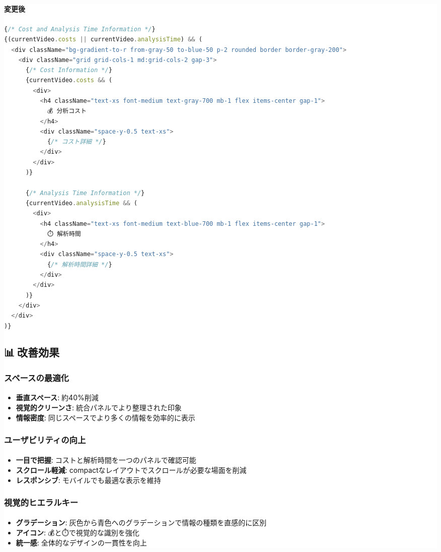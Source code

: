 
#### 変更後
```typescript
{/* Cost and Analysis Time Information */}
{(currentVideo.costs || currentVideo.analysisTime) && (
  <div className="bg-gradient-to-r from-gray-50 to-blue-50 p-2 rounded border border-gray-200">
    <div className="grid grid-cols-1 md:grid-cols-2 gap-3">
      {/* Cost Information */}
      {currentVideo.costs && (
        <div>
          <h4 className="text-xs font-medium text-gray-700 mb-1 flex items-center gap-1">
            💰 分析コスト
          </h4>
          <div className="space-y-0.5 text-xs">
            {/* コスト詳細 */}
          </div>
        </div>
      )}
      
      {/* Analysis Time Information */}
      {currentVideo.analysisTime && (
        <div>
          <h4 className="text-xs font-medium text-blue-700 mb-1 flex items-center gap-1">
            ⏱️ 解析時間
          </h4>
          <div className="space-y-0.5 text-xs">
            {/* 解析時間詳細 */}
          </div>
        </div>
      )}
    </div>
  </div>
)}
```

## 📊 改善効果

### スペースの最適化
- **垂直スペース**: 約40%削減
- **視覚的クリーンさ**: 統合パネルでより整理された印象
- **情報密度**: 同じスペースでより多くの情報を効率的に表示

### ユーザビリティの向上
- **一目で把握**: コストと解析時間を一つのパネルで確認可能
- **スクロール軽減**: compactなレイアウトでスクロールが必要な場面を削減
- **レスポンシブ**: モバイルでも最適な表示を維持

### 視覚的ヒエラルキー
- **グラデーション**: 灰色から青色へのグラデーションで情報の種類を直感的に区別
- **アイコン**: 💰と⏱️で視覚的な識別を強化
- **統一感**: 全体的なデザインの一貫性を向上
